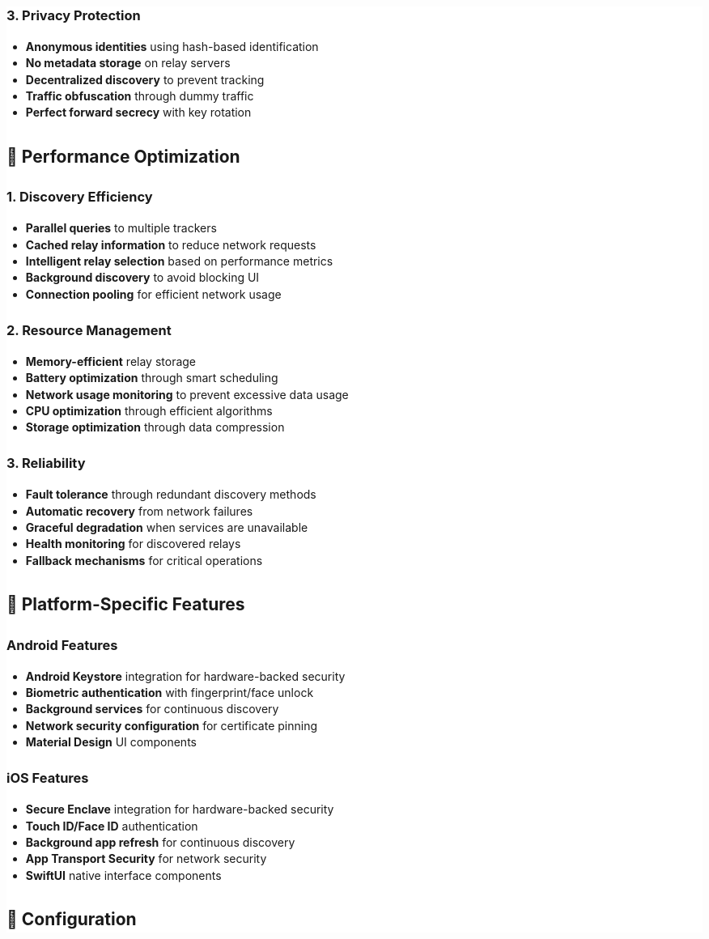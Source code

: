 ### **3. Privacy Protection**
- **Anonymous identities** using hash-based identification
- **No metadata storage** on relay servers
- **Decentralized discovery** to prevent tracking
- **Traffic obfuscation** through dummy traffic
- **Perfect forward secrecy** with key rotation

## 🚀 Performance Optimization

### **1. Discovery Efficiency**
- **Parallel queries** to multiple trackers
- **Cached relay information** to reduce network requests
- **Intelligent relay selection** based on performance metrics
- **Background discovery** to avoid blocking UI
- **Connection pooling** for efficient network usage

### **2. Resource Management**
- **Memory-efficient** relay storage
- **Battery optimization** through smart scheduling
- **Network usage monitoring** to prevent excessive data usage
- **CPU optimization** through efficient algorithms
- **Storage optimization** through data compression

### **3. Reliability**
- **Fault tolerance** through redundant discovery methods
- **Automatic recovery** from network failures
- **Graceful degradation** when services are unavailable
- **Health monitoring** for discovered relays
- **Fallback mechanisms** for critical operations

## 📱 Platform-Specific Features

### **Android Features**
- **Android Keystore** integration for hardware-backed security
- **Biometric authentication** with fingerprint/face unlock
- **Background services** for continuous discovery
- **Network security configuration** for certificate pinning
- **Material Design** UI components

### **iOS Features**
- **Secure Enclave** integration for hardware-backed security
- **Touch ID/Face ID** authentication
- **Background app refresh** for continuous discovery
- **App Transport Security** for network security
- **SwiftUI** native interface components

## 🔧 Configuration
